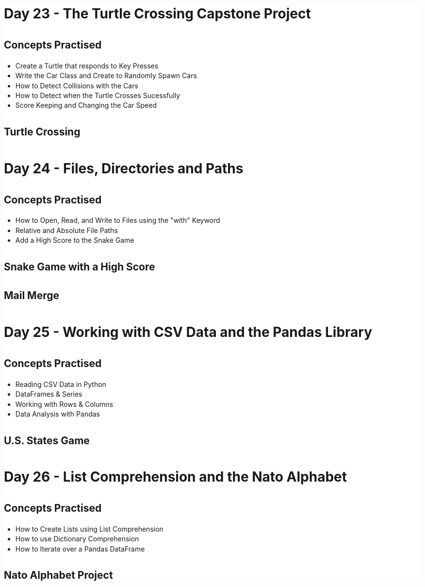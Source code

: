 
#
# Day 23 - The Turtle Crossing Capstone Project
## Concepts Practised
- Create a Turtle that responds to Key Presses
- Write the Car Class and Create to Randomly Spawn Cars
- How to Detect Collisions with the Cars
- How to Detect when the Turtle Crosses Sucessfully
- Score Keeping and Changing the Car Speed
## Turtle Crossing


#
# Day 24 - Files, Directories and Paths
## Concepts Practised
- How to Open, Read, and Write to Files using the "with" Keyword
- Relative and Absolute File Paths
- Add a High Score to the Snake Game
## Snake Game with a High Score
## Mail Merge


#
# Day 25 - Working with CSV Data and the Pandas Library
## Concepts Practised
- Reading CSV Data in Python
- DataFrames & Series
- Working with Rows & Columns
- Data Analysis with Pandas
## U.S. States Game


#
# Day 26 - List Comprehension and the Nato Alphabet
## Concepts Practised
- How to Create Lists using List Comprehension
- How to use Dictionary Comprehension
- How to Iterate over a Pandas DataFrame
## Nato Alphabet Project
